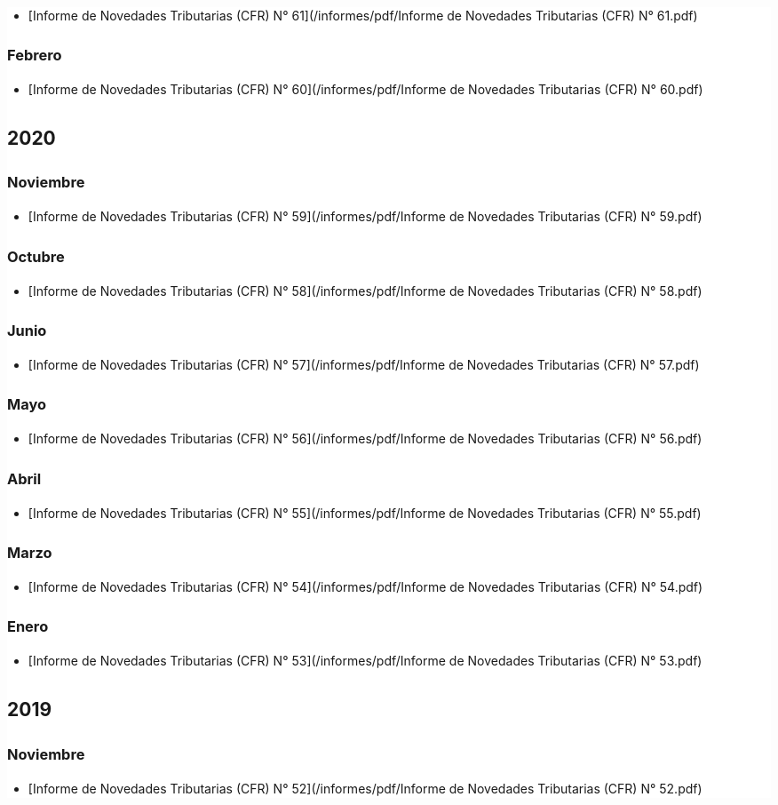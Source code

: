 + [Informe de Novedades Tributarias (CFR) N° 61](/informes/pdf/Informe de Novedades Tributarias (CFR) N° 61.pdf)

### Febrero

+ [Informe de Novedades Tributarias (CFR) N° 60](/informes/pdf/Informe de Novedades Tributarias (CFR) N° 60.pdf)

## 2020

### Noviembre

+ [Informe de Novedades Tributarias (CFR) N° 59](/informes/pdf/Informe de Novedades Tributarias (CFR) N° 59.pdf)

### Octubre

+ [Informe de Novedades Tributarias (CFR) N° 58](/informes/pdf/Informe de Novedades Tributarias (CFR) N° 58.pdf)

### Junio

+ [Informe de Novedades Tributarias (CFR) N° 57](/informes/pdf/Informe de Novedades Tributarias (CFR) N° 57.pdf)

### Mayo

+ [Informe de Novedades Tributarias (CFR) N° 56](/informes/pdf/Informe de Novedades Tributarias (CFR) N° 56.pdf)

### Abril

+ [Informe de Novedades Tributarias (CFR) N° 55](/informes/pdf/Informe de Novedades Tributarias (CFR) N° 55.pdf)

### Marzo

+ [Informe de Novedades Tributarias (CFR) N° 54](/informes/pdf/Informe de Novedades Tributarias (CFR) N° 54.pdf)

### Enero

+ [Informe de Novedades Tributarias (CFR) N° 53](/informes/pdf/Informe de Novedades Tributarias (CFR) N° 53.pdf)

## 2019

### Noviembre

+ [Informe de Novedades Tributarias (CFR) N° 52](/informes/pdf/Informe de Novedades Tributarias (CFR) N° 52.pdf)
